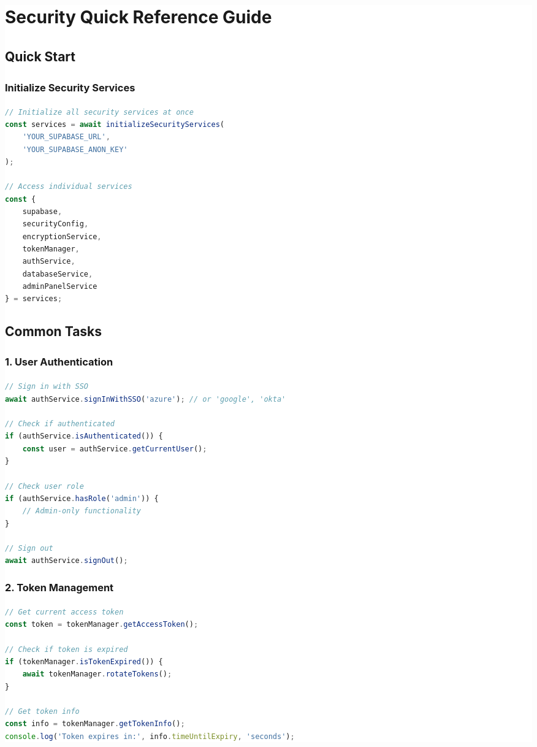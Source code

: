 # Security Quick Reference Guide

## Quick Start

### Initialize Security Services

```javascript
// Initialize all security services at once
const services = await initializeSecurityServices(
    'YOUR_SUPABASE_URL',
    'YOUR_SUPABASE_ANON_KEY'
);

// Access individual services
const { 
    supabase, 
    securityConfig, 
    encryptionService, 
    tokenManager, 
    authService, 
    databaseService, 
    adminPanelService 
} = services;
```

## Common Tasks

### 1. User Authentication

```javascript
// Sign in with SSO
await authService.signInWithSSO('azure'); // or 'google', 'okta'

// Check if authenticated
if (authService.isAuthenticated()) {
    const user = authService.getCurrentUser();
}

// Check user role
if (authService.hasRole('admin')) {
    // Admin-only functionality
}

// Sign out
await authService.signOut();
```

### 2. Token Management

```javascript
// Get current access token
const token = tokenManager.getAccessToken();

// Check if token is expired
if (tokenManager.isTokenExpired()) {
    await tokenManager.rotateTokens();
}

// Get token info
const info = tokenManager.getTokenInfo();
console.log('Token expires in:', info.timeUntilExpiry, 'seconds');
```
